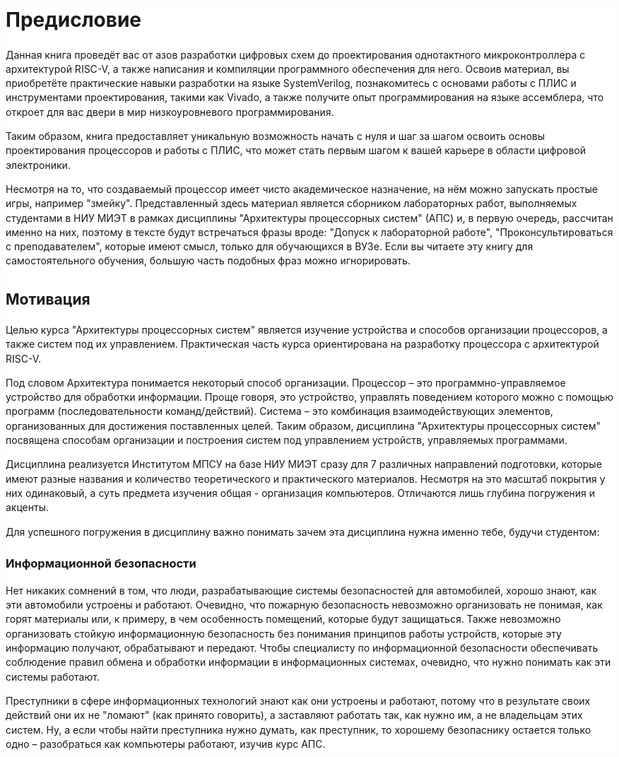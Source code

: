 # Предисловие

Данная книга проведёт вас от азов разработки цифровых схем до проектирования однотактного микроконтроллера с архитектурой RISC-V, а также написания и компиляции программного обеспечения для него. Освоив материал, вы приобретёте практические навыки разработки на языке SystemVerilog, познакомитесь с основами работы с ПЛИС и инструментами проектирования, такими как Vivado, а также получите опыт программирования на языке ассемблера, что откроет для вас двери в мир низкоуровневого программирования.

Таким образом, книга предоставляет уникальную возможность начать с нуля и шаг за шагом освоить основы проектирования процессоров и работы с ПЛИС, что может стать первым шагом к вашей карьере в области цифровой электроники.

Несмотря на то, что создаваемый процессор имеет чисто академическое назначение, на нём можно запускать простые игры, например "змейку". Представленный здесь материал является сборником лабораторных работ, выполняемых студентами в НИУ МИЭТ в рамках дисциплины "Архитектуры процессорных систем" (АПС) и, в первую очередь, рассчитан именно на них, поэтому в тексте будут встречаться фразы вроде: "Допуск к лабораторной работе", "Проконсультироваться с преподавателем", которые имеют смысл, только для обучающихся в ВУЗе. Если вы читаете эту книгу для самостоятельного обучения, большую часть подобных фраз можно игнорировать.


## Мотивация

Целью курса "Архитектуры процессорных систем" является изучение устройства и способов организации процессоров, а также систем под их управлением. Практическая часть курса ориентирована на разработку процессора с архитектурой RISC-V.

Под словом Архитектура понимается некоторый способ организации. Процессор – это программно-управляемое устройство для обработки информации. Проще говоря, это устройство, управлять поведением которого можно с помощью программ (последовательности команд/действий). Система – это комбинация взаимодействующих элементов, организованных для достижения поставленных целей. Таким образом, дисциплина "Архитектуры процессорных систем" посвящена способам организации и построения систем под управлением устройств, управляемых программами.

Дисциплина реализуется Институтом МПСУ на базе НИУ МИЭТ сразу для 7 различных направлений подготовки, которые имеют разные названия и количество теоретического и практического материалов. Несмотря на это масштаб покрытия у них одинаковый, а суть предмета изучения общая - организация компьютеров. Отличаются лишь глубина погружения и акценты.

Для успешного погружения в дисциплину важно понимать зачем эта дисциплина нужна именно тебе, будучи студентом:

### Информационной безопасности

Нет никаких сомнений в том, что люди, разрабатывающие системы безопасностей для автомобилей, хорошо знают, как эти автомобили устроены и работают. Очевидно, что пожарную безопасность невозможно организовать не понимая, как горят материалы или, к примеру, в чем особенность помещений, которые будут защищаться. Также невозможно организовать стойкую информационную безопасность без понимания принципов работы устройств, которые эту информацию получают, обрабатывают и передают. Чтобы специалисту по информационной безопасности обеспечивать соблюдение правил обмена и обработки информации в информационных системах, очевидно, что нужно понимать как эти системы работают.

Преступники в сфере информационных технологий знают как они устроены и работают, потому что в результате своих действий они их не "ломают" (как принято говорить), а заставляют работать так, как нужно им, а не владельцам этих систем. Ну, а если чтобы найти преступника нужно думать, как преступник, то хорошему безопаснику остается только одно – разобраться как компьютеры работают, изучив курс АПС.
